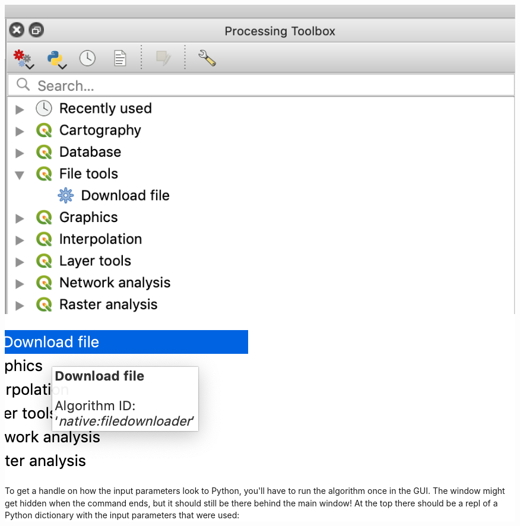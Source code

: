 ![The QGIS Processing Toolbox](alg-where.png)

![...does anybody else feel that there could be a better place to put this?](alg-id.png)

To get a handle on how the input parameters look to Python, you'll have to run the algorithm once in the GUI. The window might get hidden when the command ends, but it should still be there behind the main window! At the top there should be a repl of a Python dictionary with the input parameters that were used:
